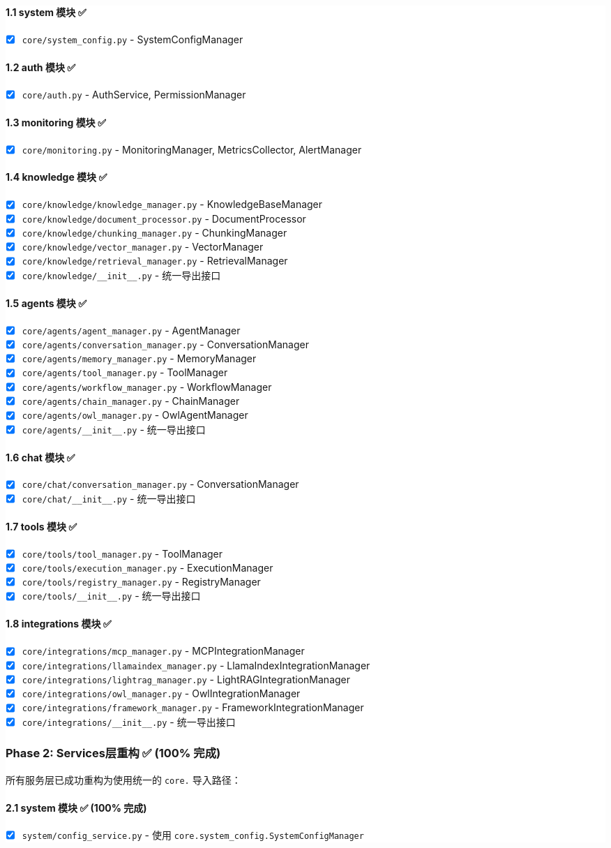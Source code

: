 #### 1.1 system 模块 ✅
- [x] `core/system_config.py` - SystemConfigManager

#### 1.2 auth 模块 ✅  
- [x] `core/auth.py` - AuthService, PermissionManager

#### 1.3 monitoring 模块 ✅
- [x] `core/monitoring.py` - MonitoringManager, MetricsCollector, AlertManager

#### 1.4 knowledge 模块 ✅
- [x] `core/knowledge/knowledge_manager.py` - KnowledgeBaseManager
- [x] `core/knowledge/document_processor.py` - DocumentProcessor
- [x] `core/knowledge/chunking_manager.py` - ChunkingManager
- [x] `core/knowledge/vector_manager.py` - VectorManager
- [x] `core/knowledge/retrieval_manager.py` - RetrievalManager
- [x] `core/knowledge/__init__.py` - 统一导出接口

#### 1.5 agents 模块 ✅
- [x] `core/agents/agent_manager.py` - AgentManager
- [x] `core/agents/conversation_manager.py` - ConversationManager
- [x] `core/agents/memory_manager.py` - MemoryManager
- [x] `core/agents/tool_manager.py` - ToolManager
- [x] `core/agents/workflow_manager.py` - WorkflowManager
- [x] `core/agents/chain_manager.py` - ChainManager
- [x] `core/agents/owl_manager.py` - OwlAgentManager
- [x] `core/agents/__init__.py` - 统一导出接口

#### 1.6 chat 模块 ✅
- [x] `core/chat/conversation_manager.py` - ConversationManager
- [x] `core/chat/__init__.py` - 统一导出接口

#### 1.7 tools 模块 ✅
- [x] `core/tools/tool_manager.py` - ToolManager
- [x] `core/tools/execution_manager.py` - ExecutionManager
- [x] `core/tools/registry_manager.py` - RegistryManager
- [x] `core/tools/__init__.py` - 统一导出接口

#### 1.8 integrations 模块 ✅
- [x] `core/integrations/mcp_manager.py` - MCPIntegrationManager
- [x] `core/integrations/llamaindex_manager.py` - LlamaIndexIntegrationManager
- [x] `core/integrations/lightrag_manager.py` - LightRAGIntegrationManager
- [x] `core/integrations/owl_manager.py` - OwlIntegrationManager
- [x] `core/integrations/framework_manager.py` - FrameworkIntegrationManager
- [x] `core/integrations/__init__.py` - 统一导出接口

### Phase 2: Services层重构 ✅ (100% 完成)

所有服务层已成功重构为使用统一的 `core.` 导入路径：

#### 2.1 system 模块 ✅ (100% 完成)
- [x] `system/config_service.py` - 使用 `core.system_config.SystemConfigManager`
